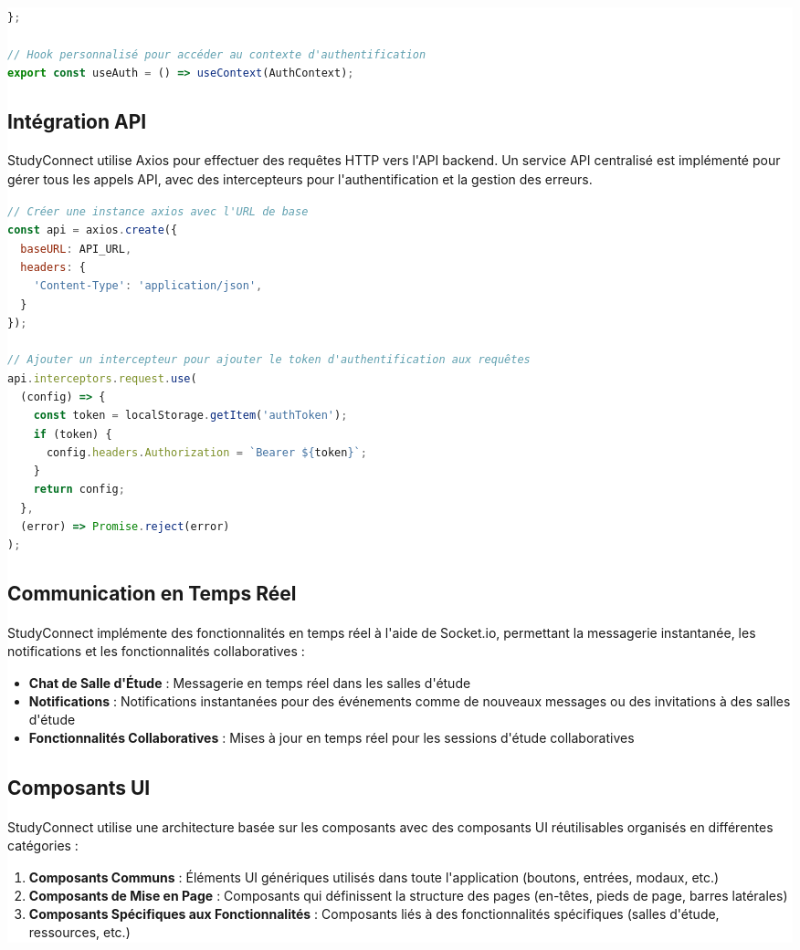 ```jsx
};

// Hook personnalisé pour accéder au contexte d'authentification
export const useAuth = () => useContext(AuthContext);
```

## Intégration API

StudyConnect utilise Axios pour effectuer des requêtes HTTP vers l'API backend. Un service API centralisé est implémenté pour gérer tous les appels API, avec des intercepteurs pour l'authentification et la gestion des erreurs.

```jsx
// Créer une instance axios avec l'URL de base
const api = axios.create({
  baseURL: API_URL,
  headers: {
    'Content-Type': 'application/json',
  }
});

// Ajouter un intercepteur pour ajouter le token d'authentification aux requêtes
api.interceptors.request.use(
  (config) => {
    const token = localStorage.getItem('authToken');
    if (token) {
      config.headers.Authorization = `Bearer ${token}`;
    }
    return config;
  },
  (error) => Promise.reject(error)
);
```

## Communication en Temps Réel

StudyConnect implémente des fonctionnalités en temps réel à l'aide de Socket.io, permettant la messagerie instantanée, les notifications et les fonctionnalités collaboratives :

- **Chat de Salle d'Étude** : Messagerie en temps réel dans les salles d'étude
- **Notifications** : Notifications instantanées pour des événements comme de nouveaux messages ou des invitations à des salles d'étude
- **Fonctionnalités Collaboratives** : Mises à jour en temps réel pour les sessions d'étude collaboratives

## Composants UI

StudyConnect utilise une architecture basée sur les composants avec des composants UI réutilisables organisés en différentes catégories :

1. **Composants Communs** : Éléments UI génériques utilisés dans toute l'application (boutons, entrées, modaux, etc.)
2. **Composants de Mise en Page** : Composants qui définissent la structure des pages (en-têtes, pieds de page, barres latérales)
3. **Composants Spécifiques aux Fonctionnalités** : Composants liés à des fonctionnalités spécifiques (salles d'étude, ressources, etc.)
